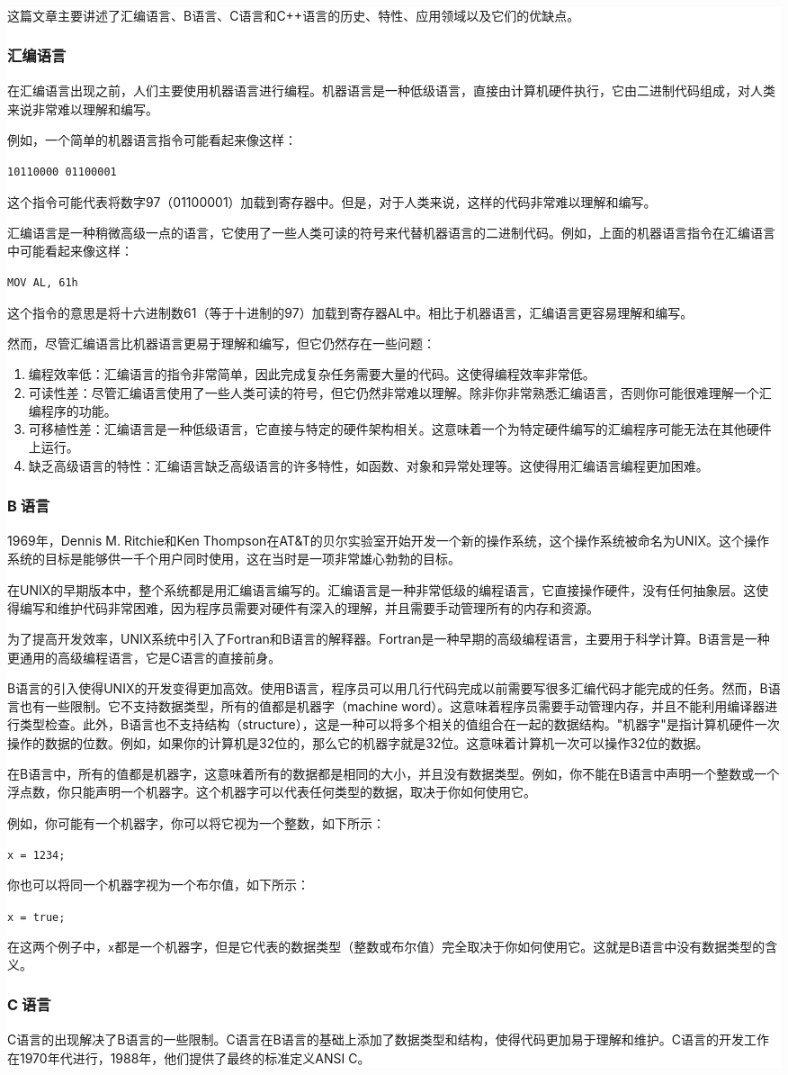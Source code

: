 这篇文章主要讲述了汇编语言、B语言、C语言和C++语言的历史、特性、应用领域以及它们的优缺点。

### 汇编语言
在汇编语言出现之前，人们主要使用机器语言进行编程。机器语言是一种低级语言，直接由计算机硬件执行，它由二进制代码组成，对人类来说非常难以理解和编写。

例如，一个简单的机器语言指令可能看起来像这样：

```
10110000 01100001
```

这个指令可能代表将数字97（01100001）加载到寄存器中。但是，对于人类来说，这样的代码非常难以理解和编写。

汇编语言是一种稍微高级一点的语言，它使用了一些人类可读的符号来代替机器语言的二进制代码。例如，上面的机器语言指令在汇编语言中可能看起来像这样：

```
MOV AL, 61h
```

这个指令的意思是将十六进制数61（等于十进制的97）加载到寄存器AL中。相比于机器语言，汇编语言更容易理解和编写。

然而，尽管汇编语言比机器语言更易于理解和编写，但它仍然存在一些问题：

1.  编程效率低：汇编语言的指令非常简单，因此完成复杂任务需要大量的代码。这使得编程效率非常低。 
2.  可读性差：尽管汇编语言使用了一些人类可读的符号，但它仍然非常难以理解。除非你非常熟悉汇编语言，否则你可能很难理解一个汇编程序的功能。 
3.  可移植性差：汇编语言是一种低级语言，它直接与特定的硬件架构相关。这意味着一个为特定硬件编写的汇编程序可能无法在其他硬件上运行。 
4.  缺乏高级语言的特性：汇编语言缺乏高级语言的许多特性，如函数、对象和异常处理等。这使得用汇编语言编程更加困难。 

### B 语言
1969年，Dennis M. Ritchie和Ken Thompson在AT&T的贝尔实验室开始开发一个新的操作系统，这个操作系统被命名为UNIX。这个操作系统的目标是能够供一千个用户同时使用，这在当时是一项非常雄心勃勃的目标。

在UNIX的早期版本中，整个系统都是用汇编语言编写的。汇编语言是一种非常低级的编程语言，它直接操作硬件，没有任何抽象层。这使得编写和维护代码非常困难，因为程序员需要对硬件有深入的理解，并且需要手动管理所有的内存和资源。

为了提高开发效率，UNIX系统中引入了Fortran和B语言的解释器。Fortran是一种早期的高级编程语言，主要用于科学计算。B语言是一种更通用的高级编程语言，它是C语言的直接前身。

B语言的引入使得UNIX的开发变得更加高效。使用B语言，程序员可以用几行代码完成以前需要写很多汇编代码才能完成的任务。然而，B语言也有一些限制。它不支持数据类型，所有的值都是机器字（machine word）。这意味着程序员需要手动管理内存，并且不能利用编译器进行类型检查。此外，B语言也不支持结构（structure），这是一种可以将多个相关的值组合在一起的数据结构。"机器字"是指计算机硬件一次操作的数据的位数。例如，如果你的计算机是32位的，那么它的机器字就是32位。这意味着计算机一次可以操作32位的数据。

在B语言中，所有的值都是机器字，这意味着所有的数据都是相同的大小，并且没有数据类型。例如，你不能在B语言中声明一个整数或一个浮点数，你只能声明一个机器字。这个机器字可以代表任何类型的数据，取决于你如何使用它。

例如，你可能有一个机器字，你可以将它视为一个整数，如下所示：

```
x = 1234;
```

你也可以将同一个机器字视为一个布尔值，如下所示：

```
x = true;
```

在这两个例子中，`x`都是一个机器字，但是它代表的数据类型（整数或布尔值）完全取决于你如何使用它。这就是B语言中没有数据类型的含义。

### C 语言
C语言的出现解决了B语言的一些限制。C语言在B语言的基础上添加了数据类型和结构，使得代码更加易于理解和维护。C语言的开发工作在1970年代进行，1988年，他们提供了最终的标准定义ANSI C。
